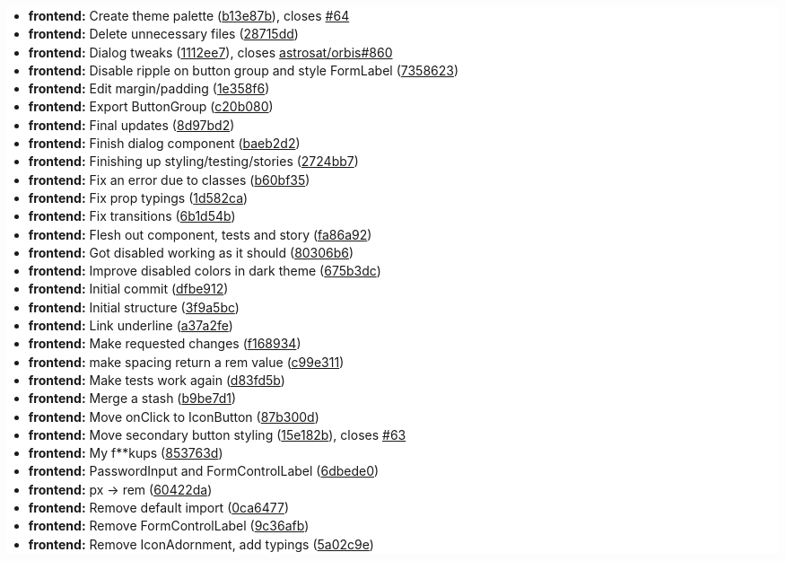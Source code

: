 * **frontend:** Create theme palette ([b13e87b](https://github.com/astrosat/astrosat-ui/commit/b13e87bd6af5b1db9410269fa71a985097e54664)), closes [#64](https://github.com/astrosat/astrosat-ui/issues/64)
* **frontend:** Delete unnecessary files ([28715dd](https://github.com/astrosat/astrosat-ui/commit/28715ddef35d96c8ac75634e6ce8aaded447da42))
* **frontend:** Dialog tweaks ([1112ee7](https://github.com/astrosat/astrosat-ui/commit/1112ee7649559c4fcf7dadaf5e0fd98b95404f32)), closes [astrosat/orbis#860](https://github.com/astrosat/orbis/issues/860)
* **frontend:** Disable ripple on button group and style FormLabel ([7358623](https://github.com/astrosat/astrosat-ui/commit/7358623a2857fe9f5a9aff9911970b3456a30c88))
* **frontend:** Edit margin/padding ([1e358f6](https://github.com/astrosat/astrosat-ui/commit/1e358f62194f7e300501c46df3288d24d0e9cd10))
* **frontend:** Export ButtonGroup ([c20b080](https://github.com/astrosat/astrosat-ui/commit/c20b080ffc5a476abe06272f651975384a3e49c5))
* **frontend:** Final updates ([8d97bd2](https://github.com/astrosat/astrosat-ui/commit/8d97bd22ca730943d001e2e77f3ea3bf56e46d1f))
* **frontend:** Finish dialog component ([baeb2d2](https://github.com/astrosat/astrosat-ui/commit/baeb2d2c9834da6301ca9108d0a1d828a4d32aa0))
* **frontend:** Finishing up styling/testing/stories ([2724bb7](https://github.com/astrosat/astrosat-ui/commit/2724bb72975542a6aecfaef50005c024c70e8f4c))
* **frontend:** Fix an error due to classes ([b60bf35](https://github.com/astrosat/astrosat-ui/commit/b60bf35e59f52e185e785b2430fd6ab8251852ad))
* **frontend:** Fix prop typings ([1d582ca](https://github.com/astrosat/astrosat-ui/commit/1d582ca2af5b26150c8269f33cdaa49ce3c836d2))
* **frontend:** Fix transitions ([6b1d54b](https://github.com/astrosat/astrosat-ui/commit/6b1d54bdb0f238d5e08591ff0b915b05615ec1fd))
* **frontend:** Flesh out component, tests and story ([fa86a92](https://github.com/astrosat/astrosat-ui/commit/fa86a9292a65271419a3372ec8852758c962e1af))
* **frontend:** Got disabled working as it should ([80306b6](https://github.com/astrosat/astrosat-ui/commit/80306b65af0de65f9ae74ea032fa29aa2b4193a9))
* **frontend:** Improve disabled colors in dark theme ([675b3dc](https://github.com/astrosat/astrosat-ui/commit/675b3dc5ea589c9ebaab180a7abc8554ef0d971b))
* **frontend:** Initial commit ([dfbe912](https://github.com/astrosat/astrosat-ui/commit/dfbe912426c2877d91a1299af6d9f1b016ec8c38))
* **frontend:** Initial structure ([3f9a5bc](https://github.com/astrosat/astrosat-ui/commit/3f9a5bc892186e0049d2483e19af3a742549f965))
* **frontend:** Link underline ([a37a2fe](https://github.com/astrosat/astrosat-ui/commit/a37a2fec51828f20c46d2ffa7b86f76ac2df1ff4))
* **frontend:** Make requested changes ([f168934](https://github.com/astrosat/astrosat-ui/commit/f1689342897252a07504bdf369723b0a06a84250))
* **frontend:** make spacing return a rem value ([c99e311](https://github.com/astrosat/astrosat-ui/commit/c99e31107285910fdb7ab72761c8b9ba64011649))
* **frontend:** Make tests work again ([d83fd5b](https://github.com/astrosat/astrosat-ui/commit/d83fd5b092e095499d1931912e2ec044baa14d38))
* **frontend:** Merge a stash ([b9be7d1](https://github.com/astrosat/astrosat-ui/commit/b9be7d1a49f6434a35ffb31f2199bfb0e45481ed))
* **frontend:** Move onClick to IconButton ([87b300d](https://github.com/astrosat/astrosat-ui/commit/87b300d9261cba8cea024139068e354b825e9559))
* **frontend:** Move secondary button styling ([15e182b](https://github.com/astrosat/astrosat-ui/commit/15e182b6733ec810dba2c2e9a3306343b95b7e65)), closes [#63](https://github.com/astrosat/astrosat-ui/issues/63)
* **frontend:** My f**kups ([853763d](https://github.com/astrosat/astrosat-ui/commit/853763de89b5ae5b0da9d87088a7feda128ed144))
* **frontend:** PasswordInput and FormControlLabel ([6dbede0](https://github.com/astrosat/astrosat-ui/commit/6dbede0884bbf06edb25de8b26bc6e7d794ea136))
* **frontend:** px -> rem ([60422da](https://github.com/astrosat/astrosat-ui/commit/60422dacc8d0f5683c6ad053d0905ea0a6d18063))
* **frontend:** Remove default import ([0ca6477](https://github.com/astrosat/astrosat-ui/commit/0ca6477b7b4abe546285f93ed78f0873eeb953cc))
* **frontend:** Remove FormControlLabel ([9c36afb](https://github.com/astrosat/astrosat-ui/commit/9c36afb1b3fb6e8a7fd1e8dbe0a96ca214edb692))
* **frontend:** Remove IconAdornment, add typings ([5a02c9e](https://github.com/astrosat/astrosat-ui/commit/5a02c9e74860181e220e7cd888ab21fc2bc3c085))